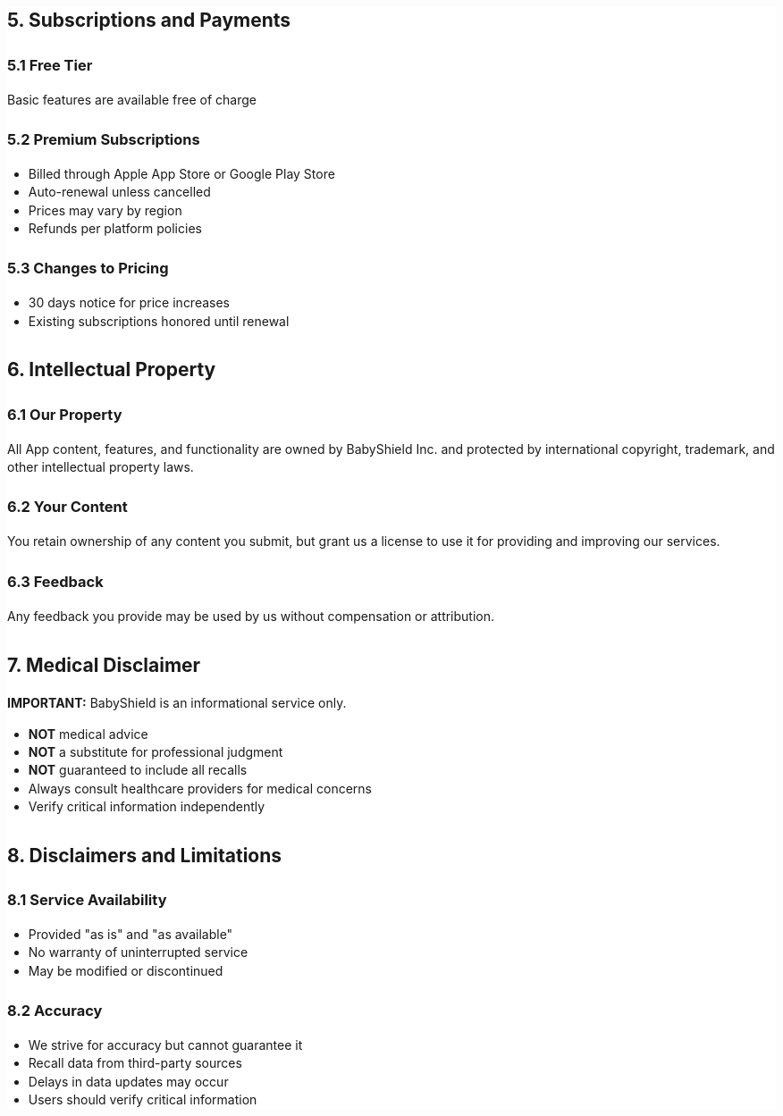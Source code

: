 ## 5. Subscriptions and Payments

### 5.1 Free Tier
Basic features are available free of charge

### 5.2 Premium Subscriptions
- Billed through Apple App Store or Google Play Store
- Auto-renewal unless cancelled
- Prices may vary by region
- Refunds per platform policies

### 5.3 Changes to Pricing
- 30 days notice for price increases
- Existing subscriptions honored until renewal

## 6. Intellectual Property

### 6.1 Our Property
All App content, features, and functionality are owned by BabyShield Inc. and protected by international copyright, trademark, and other intellectual property laws.

### 6.2 Your Content
You retain ownership of any content you submit, but grant us a license to use it for providing and improving our services.

### 6.3 Feedback
Any feedback you provide may be used by us without compensation or attribution.

## 7. Medical Disclaimer

**IMPORTANT:** BabyShield is an informational service only.

- **NOT** medical advice
- **NOT** a substitute for professional judgment
- **NOT** guaranteed to include all recalls
- Always consult healthcare providers for medical concerns
- Verify critical information independently

## 8. Disclaimers and Limitations

### 8.1 Service Availability
- Provided "as is" and "as available"
- No warranty of uninterrupted service
- May be modified or discontinued

### 8.2 Accuracy
- We strive for accuracy but cannot guarantee it
- Recall data from third-party sources
- Delays in data updates may occur
- Users should verify critical information
